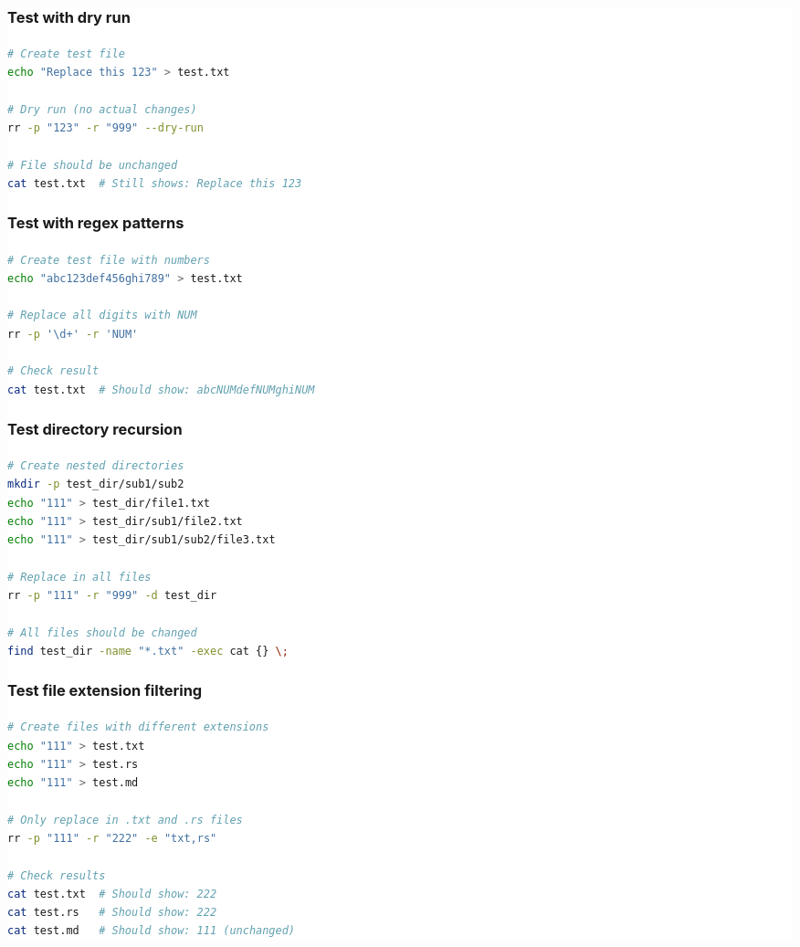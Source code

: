 ### Test with dry run
```bash
# Create test file
echo "Replace this 123" > test.txt

# Dry run (no actual changes)
rr -p "123" -r "999" --dry-run

# File should be unchanged
cat test.txt  # Still shows: Replace this 123
```

### Test with regex patterns
```bash
# Create test file with numbers
echo "abc123def456ghi789" > test.txt

# Replace all digits with NUM
rr -p '\d+' -r 'NUM'

# Check result
cat test.txt  # Should show: abcNUMdefNUMghiNUM
```

### Test directory recursion
```bash
# Create nested directories
mkdir -p test_dir/sub1/sub2
echo "111" > test_dir/file1.txt
echo "111" > test_dir/sub1/file2.txt
echo "111" > test_dir/sub1/sub2/file3.txt

# Replace in all files
rr -p "111" -r "999" -d test_dir

# All files should be changed
find test_dir -name "*.txt" -exec cat {} \;
```

### Test file extension filtering
```bash
# Create files with different extensions
echo "111" > test.txt
echo "111" > test.rs
echo "111" > test.md

# Only replace in .txt and .rs files
rr -p "111" -r "222" -e "txt,rs"

# Check results
cat test.txt  # Should show: 222
cat test.rs   # Should show: 222
cat test.md   # Should show: 111 (unchanged)
```
